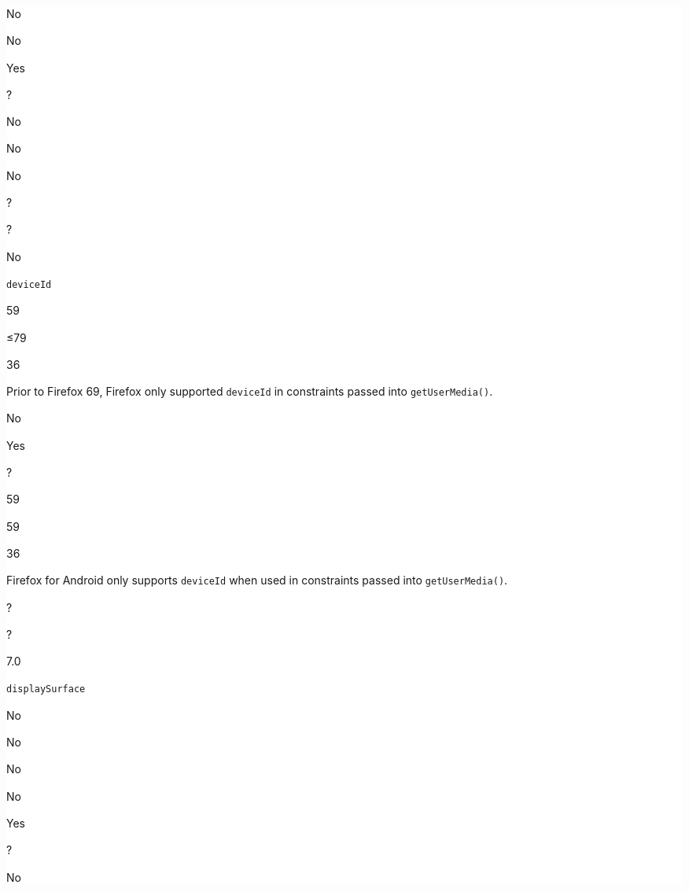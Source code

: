 No

No

Yes

?

No

No

No

?

?

No

`deviceId`

59

≤79

36

Prior to Firefox 69, Firefox only supported `deviceId` in constraints passed into `getUserMedia()`.

No

Yes

?

59

59

36

Firefox for Android only supports `deviceId` when used in constraints passed into `getUserMedia()`.

?

?

7.0

`displaySurface`

No

No

No

No

Yes

?

No
